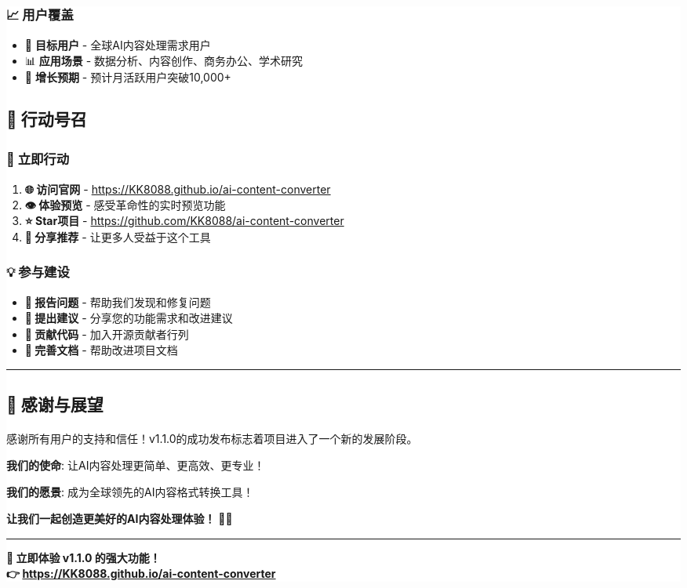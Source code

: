 ### 📈 **用户覆盖**
- 🎯 **目标用户** - 全球AI内容处理需求用户
- 📊 **应用场景** - 数据分析、内容创作、商务办公、学术研究
- 🚀 **增长预期** - 预计月活跃用户突破10,000+

## 🎯 **行动号召**

### 🚀 **立即行动**
1. **🌐 访问官网** - https://KK8088.github.io/ai-content-converter
2. **👁️ 体验预览** - 感受革命性的实时预览功能
3. **⭐ Star项目** - https://github.com/KK8088/ai-content-converter
4. **📢 分享推荐** - 让更多人受益于这个工具

### 💡 **参与建设**
- **🐛 报告问题** - 帮助我们发现和修复问题
- **💭 提出建议** - 分享您的功能需求和改进建议
- **🔧 贡献代码** - 加入开源贡献者行列
- **📝 完善文档** - 帮助改进项目文档

---

## 🎉 **感谢与展望**

感谢所有用户的支持和信任！v1.1.0的成功发布标志着项目进入了一个新的发展阶段。

**我们的使命**: 让AI内容处理更简单、更高效、更专业！

**我们的愿景**: 成为全球领先的AI内容格式转换工具！

**让我们一起创造更美好的AI内容处理体验！** 🚀✨

---

**🌟 立即体验 v1.1.0 的强大功能！**  
**👉 https://KK8088.github.io/ai-content-converter**

